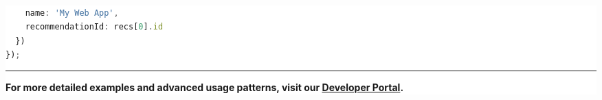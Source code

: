```typescript
    name: 'My Web App',
    recommendationId: recs[0].id
  })
});
```

---

**For more detailed examples and advanced usage patterns, visit our [Developer Portal](https://docs.stackfast.dev).**
